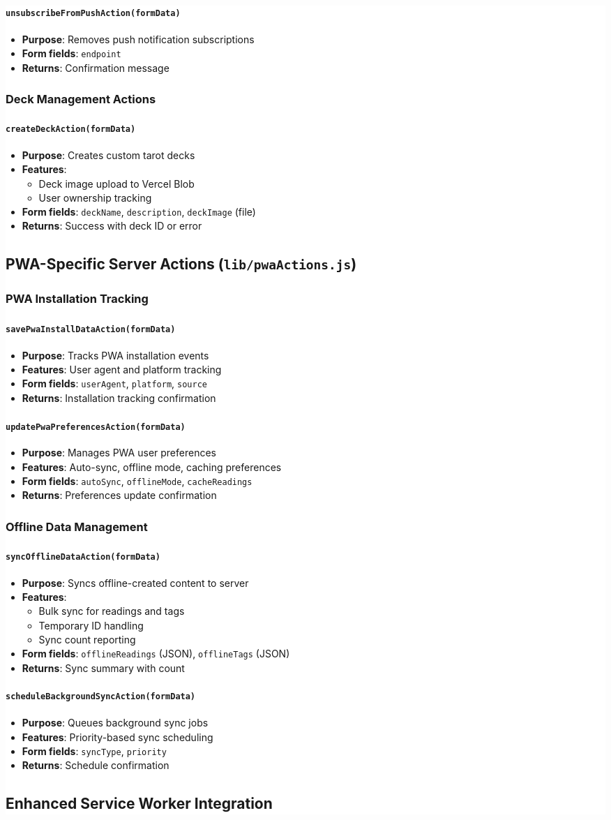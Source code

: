 #### `unsubscribeFromPushAction(formData)`
- **Purpose**: Removes push notification subscriptions
- **Form fields**: `endpoint`
- **Returns**: Confirmation message

### Deck Management Actions

#### `createDeckAction(formData)`
- **Purpose**: Creates custom tarot decks
- **Features**:
  - Deck image upload to Vercel Blob
  - User ownership tracking
- **Form fields**: `deckName`, `description`, `deckImage` (file)
- **Returns**: Success with deck ID or error

## PWA-Specific Server Actions (`lib/pwaActions.js`)

### PWA Installation Tracking

#### `savePwaInstallDataAction(formData)`
- **Purpose**: Tracks PWA installation events
- **Features**: User agent and platform tracking
- **Form fields**: `userAgent`, `platform`, `source`
- **Returns**: Installation tracking confirmation

#### `updatePwaPreferencesAction(formData)`
- **Purpose**: Manages PWA user preferences
- **Features**: Auto-sync, offline mode, caching preferences
- **Form fields**: `autoSync`, `offlineMode`, `cacheReadings`
- **Returns**: Preferences update confirmation

### Offline Data Management

#### `syncOfflineDataAction(formData)`
- **Purpose**: Syncs offline-created content to server
- **Features**:
  - Bulk sync for readings and tags
  - Temporary ID handling
  - Sync count reporting
- **Form fields**: `offlineReadings` (JSON), `offlineTags` (JSON)
- **Returns**: Sync summary with count

#### `scheduleBackgroundSyncAction(formData)`
- **Purpose**: Queues background sync jobs
- **Features**: Priority-based sync scheduling
- **Form fields**: `syncType`, `priority`
- **Returns**: Schedule confirmation

## Enhanced Service Worker Integration
